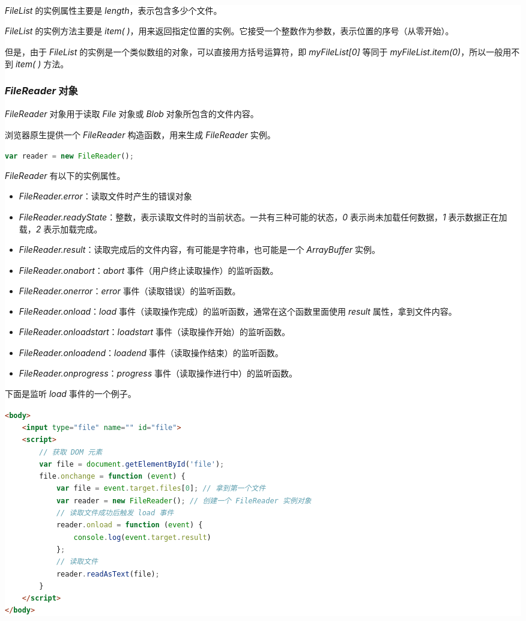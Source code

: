 *FileList* 的实例属性主要是 *length*，表示包含多少个文件。

*FileList* 的实例方法主要是 *item( )*，用来返回指定位置的实例。它接受一个整数作为参数，表示位置的序号（从零开始）。

但是，由于 *FileList* 的实例是一个类似数组的对象，可以直接用方括号运算符，即 *myFileList[0]* 等同于 *myFileList.item(0)*，所以一般用不到 *item( )* 方法。



### *FileReader* 对象

*FileReader* 对象用于读取 *File* 对象或 *Blob* 对象所包含的文件内容。

浏览器原生提供一个 *FileReader* 构造函数，用来生成 *FileReader* 实例。

```js
var reader = new FileReader();
```

*FileReader* 有以下的实例属性。

- *FileReader.error*：读取文件时产生的错误对象

- *FileReader.readyState*：整数，表示读取文件时的当前状态。一共有三种可能的状态，*0* 表示尚未加载任何数据，*1* 表示数据正在加载，*2* 表示加载完成。

- *FileReader.result*：读取完成后的文件内容，有可能是字符串，也可能是一个 *ArrayBuffer* 实例。

- *FileReader.onabort*：*abort* 事件（用户终止读取操作）的监听函数。

- *FileReader.onerror*：*error* 事件（读取错误）的监听函数。

- *FileReader.onload*：*load* 事件（读取操作完成）的监听函数，通常在这个函数里面使用 *result* 属性，拿到文件内容。

- *FileReader.onloadstart*：*loadstart* 事件（读取操作开始）的监听函数。

- *FileReader.onloadend*：*loadend* 事件（读取操作结束）的监听函数。

- *FileReader.onprogress*：*progress* 事件（读取操作进行中）的监听函数。

下面是监听 *load* 事件的一个例子。

```html
<body>
    <input type="file" name="" id="file">
    <script>
        // 获取 DOM 元素
        var file = document.getElementById('file');
        file.onchange = function (event) {
            var file = event.target.files[0]; // 拿到第一个文件
            var reader = new FileReader(); // 创建一个 FileReader 实例对象
            // 读取文件成功后触发 load 事件
            reader.onload = function (event) {
                console.log(event.target.result)
            };
            // 读取文件
            reader.readAsText(file);
        }
    </script>
</body>
```
